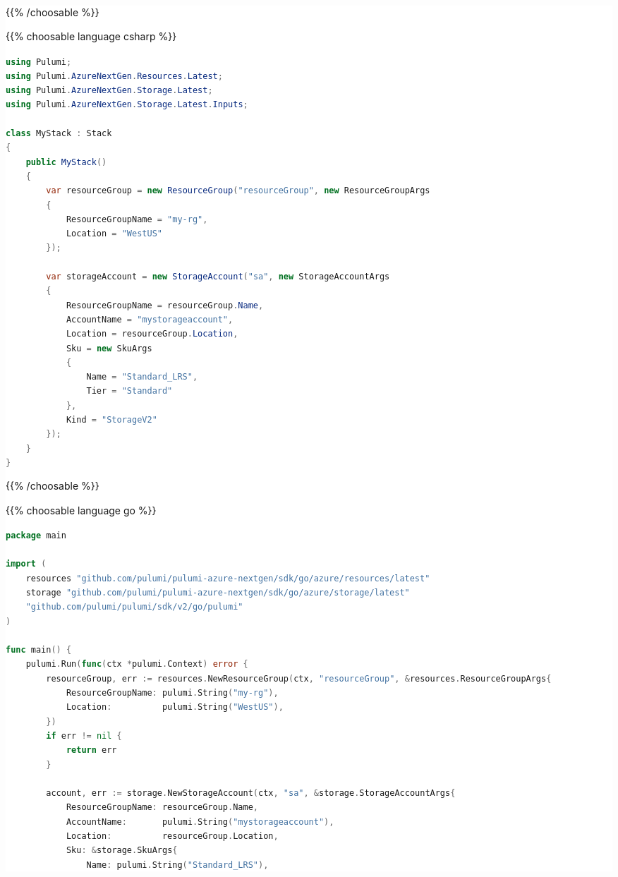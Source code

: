 {{% /choosable %}}

{{% choosable language csharp %}}

```csharp
using Pulumi;
using Pulumi.AzureNextGen.Resources.Latest;
using Pulumi.AzureNextGen.Storage.Latest;
using Pulumi.AzureNextGen.Storage.Latest.Inputs;

class MyStack : Stack
{
    public MyStack()
    {
        var resourceGroup = new ResourceGroup("resourceGroup", new ResourceGroupArgs
        {
            ResourceGroupName = "my-rg",
            Location = "WestUS"
        });

        var storageAccount = new StorageAccount("sa", new StorageAccountArgs
        {
            ResourceGroupName = resourceGroup.Name,
            AccountName = "mystorageaccount",
            Location = resourceGroup.Location,
            Sku = new SkuArgs
            {
                Name = "Standard_LRS",
                Tier = "Standard"
            },
            Kind = "StorageV2"
        });
    }
}
```

{{% /choosable %}}

{{% choosable language go %}}

```go
package main

import (
	resources "github.com/pulumi/pulumi-azure-nextgen/sdk/go/azure/resources/latest"
	storage "github.com/pulumi/pulumi-azure-nextgen/sdk/go/azure/storage/latest"
	"github.com/pulumi/pulumi/sdk/v2/go/pulumi"
)

func main() {
	pulumi.Run(func(ctx *pulumi.Context) error {
		resourceGroup, err := resources.NewResourceGroup(ctx, "resourceGroup", &resources.ResourceGroupArgs{
			ResourceGroupName: pulumi.String("my-rg"),
			Location:          pulumi.String("WestUS"),
		})
		if err != nil {
			return err
		}

		account, err := storage.NewStorageAccount(ctx, "sa", &storage.StorageAccountArgs{
			ResourceGroupName: resourceGroup.Name,
			AccountName:       pulumi.String("mystorageaccount"),
			Location:          resourceGroup.Location,
			Sku: &storage.SkuArgs{
				Name: pulumi.String("Standard_LRS"),
```